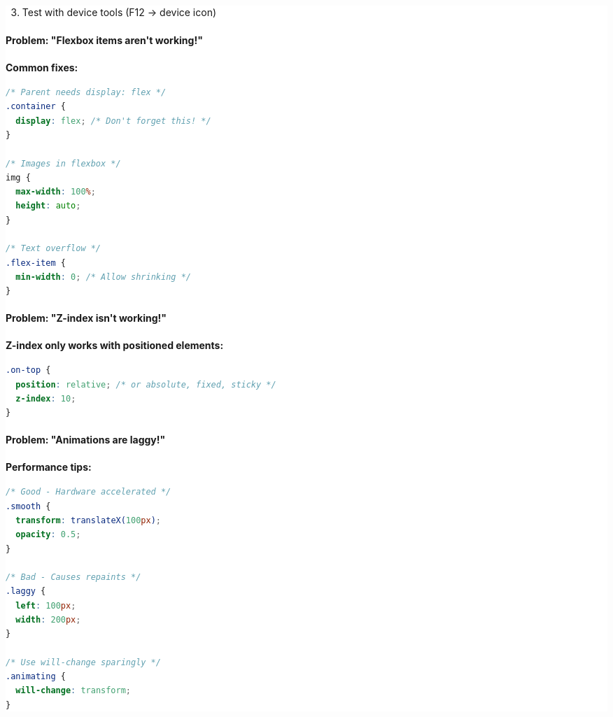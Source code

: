 3. Test with device tools (F12 → device icon)

#### Problem: "Flexbox items aren't working!"

**Common fixes:**
```css
/* Parent needs display: flex */
.container {
  display: flex; /* Don't forget this! */
}

/* Images in flexbox */
img {
  max-width: 100%;
  height: auto;
}

/* Text overflow */
.flex-item {
  min-width: 0; /* Allow shrinking */
}
```

#### Problem: "Z-index isn't working!"

**Z-index only works with positioned elements:**
```css
.on-top {
  position: relative; /* or absolute, fixed, sticky */
  z-index: 10;
}
```

#### Problem: "Animations are laggy!"

**Performance tips:**
```css
/* Good - Hardware accelerated */
.smooth {
  transform: translateX(100px);
  opacity: 0.5;
}

/* Bad - Causes repaints */
.laggy {
  left: 100px;
  width: 200px;
}

/* Use will-change sparingly */
.animating {
  will-change: transform;
}
```
